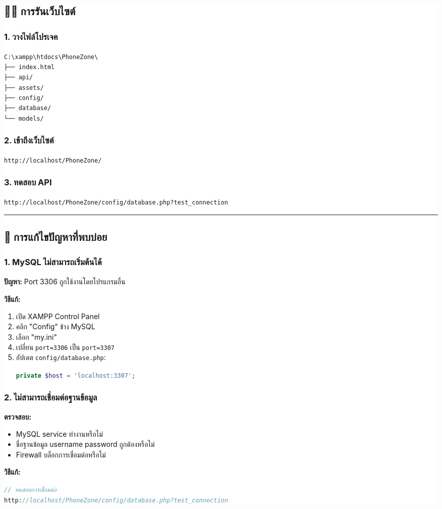 ## 🏃‍♂️ การรันเว็บไซต์

### 1. วางไฟล์โปรเจค
```
C:\xampp\htdocs\PhoneZone\
├── index.html
├── api/
├── assets/
├── config/
├── database/
└── models/
```

### 2. เข้าถึงเว็บไซต์
```
http://localhost/PhoneZone/
```

### 3. ทดสอบ API
```
http://localhost/PhoneZone/config/database.php?test_connection
```

---

## 🔧 การแก้ไขปัญหาที่พบบ่อย

### 1. MySQL ไม่สามารถเริ่มต้นได้
**ปัญหา:** Port 3306 ถูกใช้งานโดยโปรแกรมอื่น

**วิธีแก้:**
1. เปิด XAMPP Control Panel
2. คลิก "Config" ข้าง MySQL
3. เลือก "my.ini"
4. เปลี่ยน `port=3306` เป็น `port=3307`
5. อัปเดต `config/database.php`:
   ```php
   private $host = 'localhost:3307';
   ```

### 2. ไม่สามารถเชื่อมต่อฐานข้อมูล
**ตรวจสอบ:**
- MySQL service ทำงานหรือไม่
- ชื่อฐานข้อมูล username password ถูกต้องหรือไม่
- Firewall บล็อกการเชื่อมต่อหรือไม่

**วิธีแก้:**
```php
// ทดสอบการเชื่อมต่อ
http://localhost/PhoneZone/config/database.php?test_connection
```
